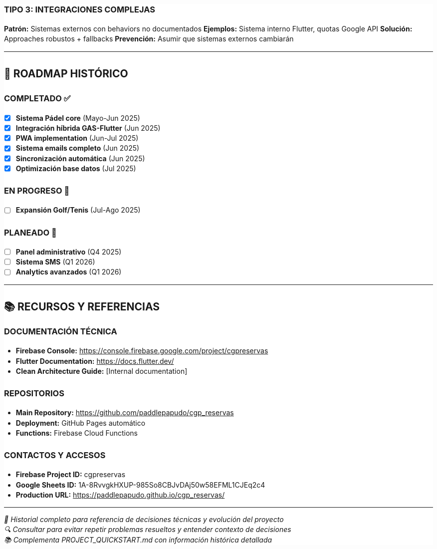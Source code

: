 ### **TIPO 3: INTEGRACIONES COMPLEJAS** 
**Patrón:** Sistemas externos con behaviors no documentados
**Ejemplos:** Sistema interno Flutter, quotas Google API
**Solución:** Approaches robustos + fallbacks
**Prevención:** Asumir que sistemas externos cambiarán

---

## 🚀 ROADMAP HISTÓRICO

### **COMPLETADO ✅**
- [x] **Sistema Pádel core** (Mayo-Jun 2025)
- [x] **Integración híbrida GAS-Flutter** (Jun 2025)  
- [x] **PWA implementation** (Jun-Jul 2025)
- [x] **Sistema emails completo** (Jun 2025)
- [x] **Sincronización automática** (Jun 2025)
- [x] **Optimización base datos** (Jul 2025)

### **EN PROGRESO 🔄** 
- [ ] **Expansión Golf/Tenis** (Jul-Ago 2025)

### **PLANEADO 📅**
- [ ] **Panel administrativo** (Q4 2025)
- [ ] **Sistema SMS** (Q1 2026)  
- [ ] **Analytics avanzados** (Q1 2026)

---

## 📚 RECURSOS Y REFERENCIAS

### **DOCUMENTACIÓN TÉCNICA**
- **Firebase Console:** https://console.firebase.google.com/project/cgpreservas
- **Flutter Documentation:** https://docs.flutter.dev/
- **Clean Architecture Guide:** [Internal documentation]

### **REPOSITORIOS**
- **Main Repository:** https://github.com/paddlepapudo/cgp_reservas
- **Deployment:** GitHub Pages automático
- **Functions:** Firebase Cloud Functions

### **CONTACTOS Y ACCESOS**
- **Firebase Project ID:** cgpreservas
- **Google Sheets ID:** 1A-8RvvgkHXUP-985So8CBJvDAj50w58EFML1CJEq2c4
- **Production URL:** https://paddlepapudo.github.io/cgp_reservas/

---

*📅 Historial completo para referencia de decisiones técnicas y evolución del proyecto*  
*🔍 Consultar para evitar repetir problemas resueltos y entender contexto de decisiones*  
*📚 Complementa PROJECT_QUICKSTART.md con información histórica detallada*